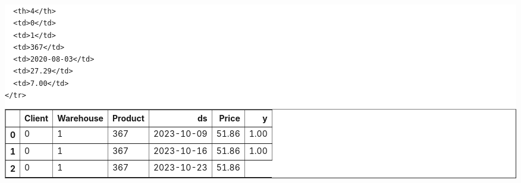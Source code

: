       <th>4</th>
      <td>0</td>
      <td>1</td>
      <td>367</td>
      <td>2020-08-03</td>
      <td>27.29</td>
      <td>7.00</td>
    </tr>
  </tbody>
</table>
</div>



<div>
<style scoped>
    .dataframe tbody tr th:only-of-type {
        vertical-align: middle;
    }

    .dataframe tbody tr th {
        vertical-align: top;
    }

    .dataframe thead th {
        text-align: right;
    }
</style>
<table border="1" class="dataframe">
  <thead>
    <tr style="text-align: right;">
      <th></th>
      <th>Client</th>
      <th>Warehouse</th>
      <th>Product</th>
      <th>ds</th>
      <th>Price</th>
      <th>y</th>
    </tr>
  </thead>
  <tbody>
    <tr>
      <th>0</th>
      <td>0</td>
      <td>1</td>
      <td>367</td>
      <td>2023-10-09</td>
      <td>51.86</td>
      <td>1.00</td>
    </tr>
    <tr>
      <th>1</th>
      <td>0</td>
      <td>1</td>
      <td>367</td>
      <td>2023-10-16</td>
      <td>51.86</td>
      <td>1.00</td>
    </tr>
    <tr>
      <th>2</th>
      <td>0</td>
      <td>1</td>
      <td>367</td>
      <td>2023-10-23</td>
      <td>51.86</td>